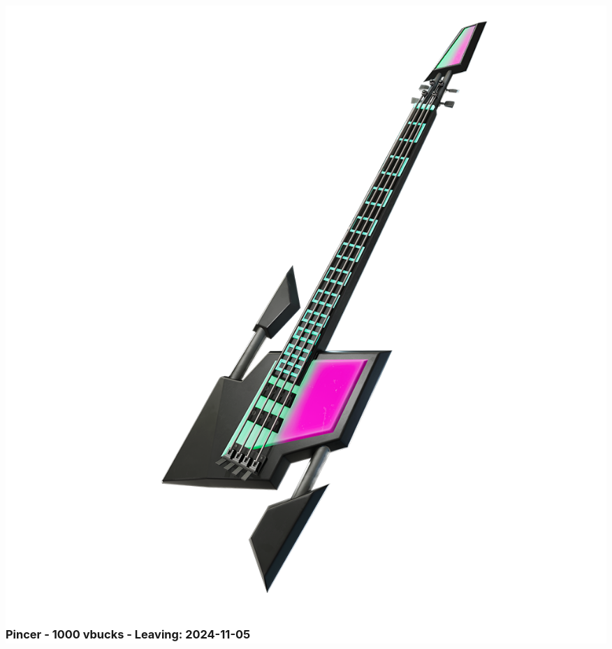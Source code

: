[![Image of Phenom](../images/2024-11-3/phenom.png)](https://www.fortnite.com/item-shop/basss/phenom-11dd12b6?lang=en-US)
### Pincer - 1000 vbucks -  Leaving: 2024-11-05
